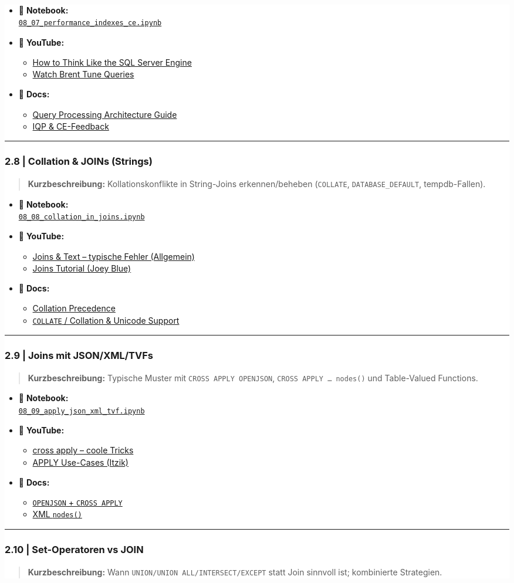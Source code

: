 - 📓 **Notebook:**  
  [`08_07_performance_indexes_ce.ipynb`](08_07_performance_indexes_ce.ipynb)

- 🎥 **YouTube:**  
  - [How to Think Like the SQL Server Engine](https://www.youtube.com/watch?v=SMw2knRuIlE)  
  - [Watch Brent Tune Queries](https://www.youtube.com/watch?v=IVqvwNlwXuI)

- 📘 **Docs:**  
  - [Query Processing Architecture Guide](https://learn.microsoft.com/en-us/sql/relational-databases/query-processing-architecture-guide?view=sql-server-ver17)  
  - [IQP & CE-Feedback](https://learn.microsoft.com/en-us/sql/relational-databases/performance/intelligent-query-processing-cardinality-estimation-feedback?view=sql-server-ver17)

---

### 2.8 | Collation & JOINs (Strings)
> **Kurzbeschreibung:** Kollationskonflikte in String-Joins erkennen/beheben (`COLLATE`, `DATABASE_DEFAULT`, tempdb-Fallen).

- 📓 **Notebook:**  
  [`08_08_collation_in_joins.ipynb`](08_08_collation_in_joins.ipynb)

- 🎥 **YouTube:**  
  - [Joins & Text – typische Fehler (Allgemein)](https://www.youtube.com/watch?v=xGuAAp4J3UE)  
  - [Joins Tutorial (Joey Blue)](https://www.youtube.com/%40joeyblue1)

- 📘 **Docs:**  
  - [Collation Precedence](https://learn.microsoft.com/en-us/sql/t-sql/statements/collation-precedence-transact-sql?view=sql-server-ver17)  
  - [`COLLATE` / Collation & Unicode Support](https://learn.microsoft.com/en-us/sql/relational-databases/collations/collation-and-unicode-support?view=sql-server-ver17)

---

### 2.9 | Joins mit JSON/XML/TVFs
> **Kurzbeschreibung:** Typische Muster mit `CROSS APPLY OPENJSON`, `CROSS APPLY … nodes()` und Table-Valued Functions.

- 📓 **Notebook:**  
  [`08_09_apply_json_xml_tvf.ipynb`](08_09_apply_json_xml_tvf.ipynb)

- 🎥 **YouTube:**  
  - [cross apply – coole Tricks](https://www.youtube.com/watch?v=eVsG9oQsr-c)  
  - [APPLY Use-Cases (Itzik)](https://www.youtube.com/watch?v=goyWzAu-AA0)

- 📘 **Docs:**  
  - [`OPENJSON` + `CROSS APPLY`](https://learn.microsoft.com/en-us/sql/t-sql/functions/openjson-transact-sql?view=sql-server-ver17)  
  - [XML `nodes()`](https://learn.microsoft.com/en-us/sql/t-sql/xml/nodes-method-xml-data-type?view=sql-server-ver17)

---

### 2.10 | Set-Operatoren vs JOIN
> **Kurzbeschreibung:** Wann `UNION/UNION ALL/INTERSECT/EXCEPT` statt Join sinnvoll ist; kombinierte Strategien.
